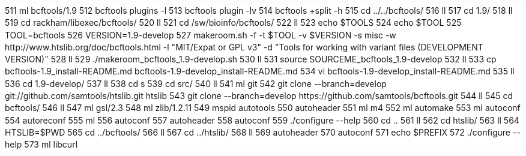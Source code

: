  511  ml bcftools/1.9
  512  bcftools plugins -l
  513  bcftools plugin -lv
  514  bcftools +split -h
  515  cd ../../bcftools/
  516  ll
  517  cd 1.9/
  518  ll
  519  cd rackham/libexec/bcftools/
  520  ll
  521  cd /sw/bioinfo/bcftools/
  522  ll
  523  echo $TOOLS
  524  echo $TOOL
  525  TOOL=bcftools
  526  VERSION=1.9-develop
  527  makeroom.sh -f -t $TOOL -v $VERSION -s misc -w http://www.htslib.org/doc/bcftools.html -l "MIT/Expat or GPL v3" -d "Tools for working with variant files (DEVELOPMENT VERSION)"
  528  ll
  529  ./makeroom_bcftools_1.9-develop.sh 
  530  ll
  531  source SOURCEME_bcftools_1.9-develop
  532  ll
  533  cp bcftools-1.9_install-README.md bcftools-1.9-develop_install-README.md
  534  vi bcftools-1.9-develop_install-README.md
  535  ll
  536  cd 1.9-develop/
  537  ll
  538  cd s
  539  cd src/
  540  ll
  541  ml git
  542  git clone --branch=develop git://github.com/samtools/htslib.git htslib
  543  git clone --branch=develop https://github.com/samtools/bcftools.git
  544  ll
  545  cd bcftools/
  546  ll
  547  ml gsl/2.3
  548  ml zlib/1.2.11
  549  mspid autotools
  550  autoheader
  551  ml m4
  552  ml automake
  553  ml autoconf
  554  autoreconf
  555  ml
  556  autoconf
  557  autoheader
  558  autoconf
  559  ./configure --help
  560  cd ..
  561  ll
  562  cd htslib/
  563  ll
  564  HTSLIB=$PWD
  565  cd ../bcftools/
  566  ll
  567  cd ../htslib/
  568  ll
  569  autoheader
  570  autoconf
  571  echo $PREFIX
  572  ./configure --help
  573  ml libcurl